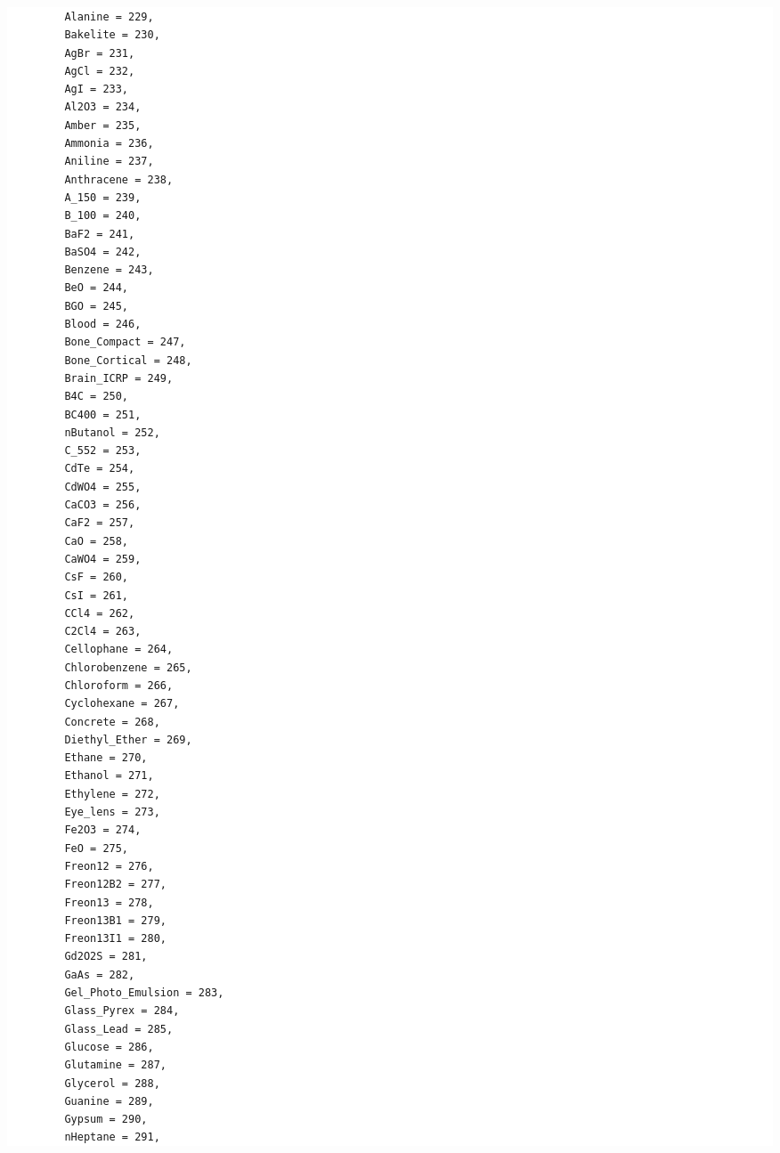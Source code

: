 ```
		 Alanine = 229,
		 Bakelite = 230,
		 AgBr = 231,
		 AgCl = 232,
		 AgI = 233,
		 Al2O3 = 234,
		 Amber = 235,
		 Ammonia = 236,
		 Aniline = 237,
		 Anthracene = 238,
		 A_150 = 239,
		 B_100 = 240,
		 BaF2 = 241,
		 BaSO4 = 242,
		 Benzene = 243,
		 BeO = 244,
		 BGO = 245,
		 Blood = 246,
		 Bone_Compact = 247,
		 Bone_Cortical = 248,
		 Brain_ICRP = 249,
		 B4C = 250,
		 BC400 = 251,
		 nButanol = 252,
		 C_552 = 253,
		 CdTe = 254,
		 CdWO4 = 255,
		 CaCO3 = 256,
		 CaF2 = 257,
		 CaO = 258,
		 CaWO4 = 259,
		 CsF = 260,
		 CsI = 261,
		 CCl4 = 262,
		 C2Cl4 = 263,
		 Cellophane = 264,
		 Chlorobenzene = 265,
		 Chloroform = 266,
		 Cyclohexane = 267,
		 Concrete = 268,
		 Diethyl_Ether = 269,
		 Ethane = 270,
		 Ethanol = 271,
		 Ethylene = 272,
		 Eye_lens = 273,
		 Fe2O3 = 274,
		 FeO = 275,
		 Freon12 = 276,
		 Freon12B2 = 277,
		 Freon13 = 278,
		 Freon13B1 = 279,
		 Freon13I1 = 280,
		 Gd2O2S = 281,
		 GaAs = 282,
		 Gel_Photo_Emulsion = 283,
		 Glass_Pyrex = 284,
		 Glass_Lead = 285,
		 Glucose = 286,
		 Glutamine = 287,
		 Glycerol = 288,
		 Guanine = 289,
		 Gypsum = 290,
		 nHeptane = 291,
```